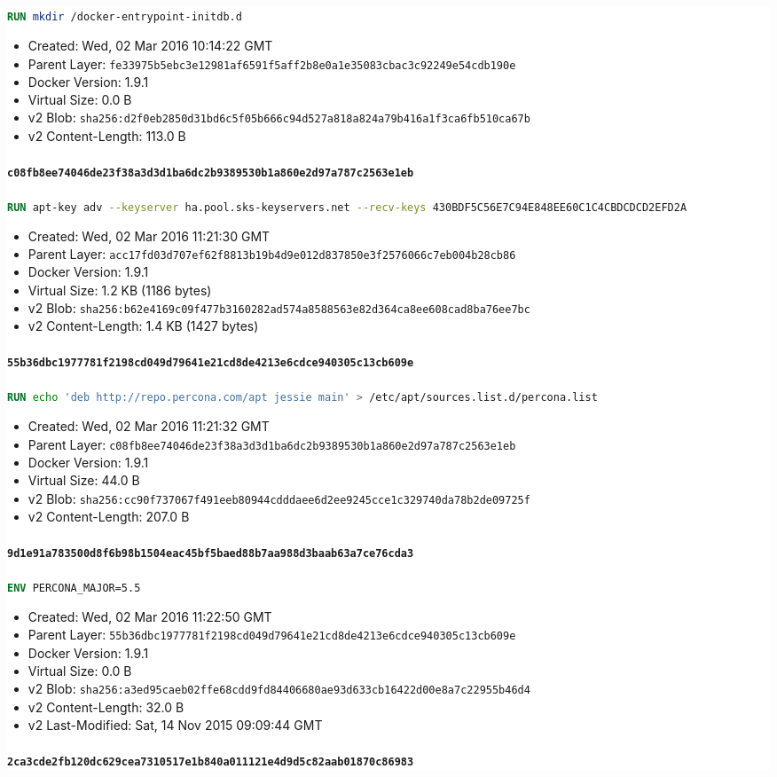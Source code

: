 ```dockerfile
RUN mkdir /docker-entrypoint-initdb.d
```

-	Created: Wed, 02 Mar 2016 10:14:22 GMT
-	Parent Layer: `fe33975b5ebc3e12981af6591f5aff2b8e0a1e35083cbac3c92249e54cdb190e`
-	Docker Version: 1.9.1
-	Virtual Size: 0.0 B
-	v2 Blob: `sha256:d2f0eb2850d31bd6c5f05b666c94d527a818a824a79b416a1f3ca6fb510ca67b`
-	v2 Content-Length: 113.0 B

#### `c08fb8ee74046de23f38a3d3d1ba6dc2b9389530b1a860e2d97a787c2563e1eb`

```dockerfile
RUN apt-key adv --keyserver ha.pool.sks-keyservers.net --recv-keys 430BDF5C56E7C94E848EE60C1C4CBDCDCD2EFD2A
```

-	Created: Wed, 02 Mar 2016 11:21:30 GMT
-	Parent Layer: `acc17fd03d707ef62f8813b19b4d9e012d837850e3f2576066c7eb004b28cb86`
-	Docker Version: 1.9.1
-	Virtual Size: 1.2 KB (1186 bytes)
-	v2 Blob: `sha256:b62e4169c09f477b3160282ad574a8588563e82d364ca8ee608cad8ba76ee7bc`
-	v2 Content-Length: 1.4 KB (1427 bytes)

#### `55b36dbc1977781f2198cd049d79641e21cd8de4213e6cdce940305c13cb609e`

```dockerfile
RUN echo 'deb http://repo.percona.com/apt jessie main' > /etc/apt/sources.list.d/percona.list
```

-	Created: Wed, 02 Mar 2016 11:21:32 GMT
-	Parent Layer: `c08fb8ee74046de23f38a3d3d1ba6dc2b9389530b1a860e2d97a787c2563e1eb`
-	Docker Version: 1.9.1
-	Virtual Size: 44.0 B
-	v2 Blob: `sha256:cc90f737067f491eeb80944cdddaee6d2ee9245cce1c329740da78b2de09725f`
-	v2 Content-Length: 207.0 B

#### `9d1e91a783500d8f6b98b1504eac45bf5baed88b7aa988d3baab63a7ce76cda3`

```dockerfile
ENV PERCONA_MAJOR=5.5
```

-	Created: Wed, 02 Mar 2016 11:22:50 GMT
-	Parent Layer: `55b36dbc1977781f2198cd049d79641e21cd8de4213e6cdce940305c13cb609e`
-	Docker Version: 1.9.1
-	Virtual Size: 0.0 B
-	v2 Blob: `sha256:a3ed95caeb02ffe68cdd9fd84406680ae93d633cb16422d00e8a7c22955b46d4`
-	v2 Content-Length: 32.0 B
-	v2 Last-Modified: Sat, 14 Nov 2015 09:09:44 GMT

#### `2ca3cde2fb120dc629cea7310517e1b840a011121e4d9d5c82aab01870c86983`
